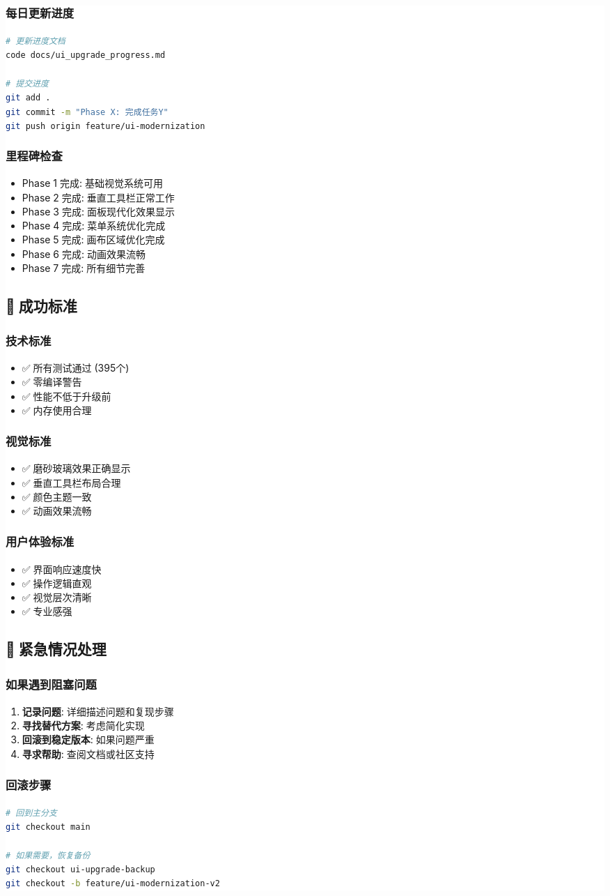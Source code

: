 ### 每日更新进度
```bash
# 更新进度文档
code docs/ui_upgrade_progress.md

# 提交进度
git add .
git commit -m "Phase X: 完成任务Y"
git push origin feature/ui-modernization
```

### 里程碑检查
- Phase 1 完成: 基础视觉系统可用
- Phase 2 完成: 垂直工具栏正常工作
- Phase 3 完成: 面板现代化效果显示
- Phase 4 完成: 菜单系统优化完成
- Phase 5 完成: 画布区域优化完成
- Phase 6 完成: 动画效果流畅
- Phase 7 完成: 所有细节完善

## 🎯 成功标准

### 技术标准
- ✅ 所有测试通过 (395个)
- ✅ 零编译警告
- ✅ 性能不低于升级前
- ✅ 内存使用合理

### 视觉标准
- ✅ 磨砂玻璃效果正确显示
- ✅ 垂直工具栏布局合理
- ✅ 颜色主题一致
- ✅ 动画效果流畅

### 用户体验标准
- ✅ 界面响应速度快
- ✅ 操作逻辑直观
- ✅ 视觉层次清晰
- ✅ 专业感强

## 🚨 紧急情况处理

### 如果遇到阻塞问题
1. **记录问题**: 详细描述问题和复现步骤
2. **寻找替代方案**: 考虑简化实现
3. **回滚到稳定版本**: 如果问题严重
4. **寻求帮助**: 查阅文档或社区支持

### 回滚步骤
```bash
# 回到主分支
git checkout main

# 如果需要，恢复备份
git checkout ui-upgrade-backup
git checkout -b feature/ui-modernization-v2
```
